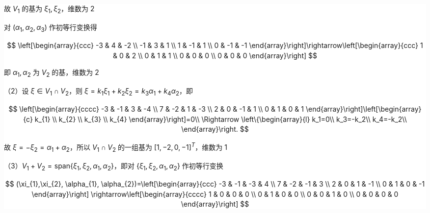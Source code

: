 故 $V_1$ 的基为 $\xi_1,\xi_2$，维数为 2

对 $(\alpha_1,\alpha_2,\alpha_3)$ 作初等行变换得

$$
\left[\begin{array}{ccc}
-3 & 4 & -2 \\
-1 & 3 & 1 \\
1 & -1 & 1 \\
0 & -1 & -1
\end{array}\right]\rightarrow\left[\begin{array}{ccc}
1 & 0 & 2 \\
0 & 1 & 1 \\
0 & 0 & 0 \\
0 & 0 & 0
\end{array}\right]
$$

即 $\alpha_1,\alpha_2$ 为 $V_2$ 的基，维数为 2

（2）设 $\xi\in V_1\cap V_2$，则 $\xi=k_1\xi_1+k_2\xi_2=k_3\alpha_1+k_4\alpha_2$，即

$$
\left[\begin{array}{cccc}
-3 & -1 & 3 & -4 \\
7 & -2 & 1 & -3 \\
2 & 0 & -1 & 1 \\
0 & 1 & 0 & 1    
\end{array}\right]\left[\begin{array}{c}
k_{1} \\
k_{2} \\
k_{3} \\
k_{4}
\end{array}\right]=0\\
\Rightarrow \left\{\begin{array}{l}
k_1=0\\
k_3=-k_2\\
k_4=-k_2\\
\end{array}\right.
$$

故 $\xi=-\xi_2=\alpha_1+\alpha_2$，所以 $V_1\cap V_2$ 的一组基为 $[1,-2,0,-1]^T$，维数为 1

（3）$V_1+V_2=\text {span}\{\xi_1,\xi_2,\alpha_1,\alpha_2\}$，即对 $\{\xi_1,\xi_2,\alpha_1,\alpha_2\}$ 作初等行变换

$$
(\xi_{1},\xi_{2}, \alpha_{1}, \alpha_{2})=\left[\begin{array}{ccc}
-3 & -1 & -3 & 4 \\
7 & -2 & -1 & 3 \\
2 & 0 & 1 & -1 \\
0 & 1 & 0 & -1    
\end{array}\right] \rightarrow\left[\begin{array}{cccc}
1 & 0 & 0 & 0 \\
0 & 1 & 0 & 0 \\
0 & 0 & 1 & 0 \\
0 & 0 & 0 & 0
\end{array}\right]
$$
